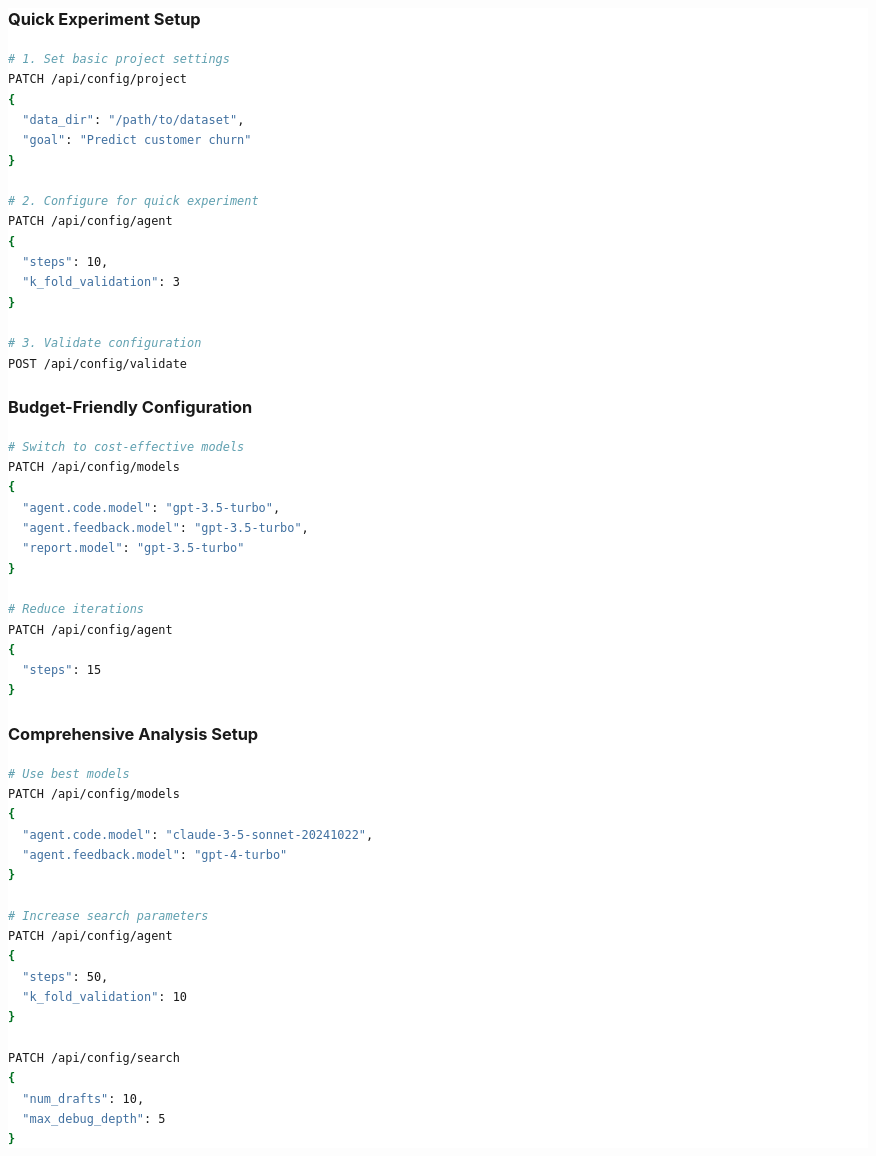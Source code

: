 ### Quick Experiment Setup
```bash
# 1. Set basic project settings
PATCH /api/config/project
{
  "data_dir": "/path/to/dataset",
  "goal": "Predict customer churn"
}

# 2. Configure for quick experiment  
PATCH /api/config/agent
{
  "steps": 10,
  "k_fold_validation": 3
}

# 3. Validate configuration
POST /api/config/validate
```

### Budget-Friendly Configuration
```bash
# Switch to cost-effective models
PATCH /api/config/models
{
  "agent.code.model": "gpt-3.5-turbo",
  "agent.feedback.model": "gpt-3.5-turbo",
  "report.model": "gpt-3.5-turbo"
}

# Reduce iterations
PATCH /api/config/agent
{
  "steps": 15
}
```

### Comprehensive Analysis Setup
```bash
# Use best models
PATCH /api/config/models
{
  "agent.code.model": "claude-3-5-sonnet-20241022",
  "agent.feedback.model": "gpt-4-turbo"
}

# Increase search parameters
PATCH /api/config/agent
{
  "steps": 50,
  "k_fold_validation": 10
}

PATCH /api/config/search
{
  "num_drafts": 10,
  "max_debug_depth": 5
}
```
